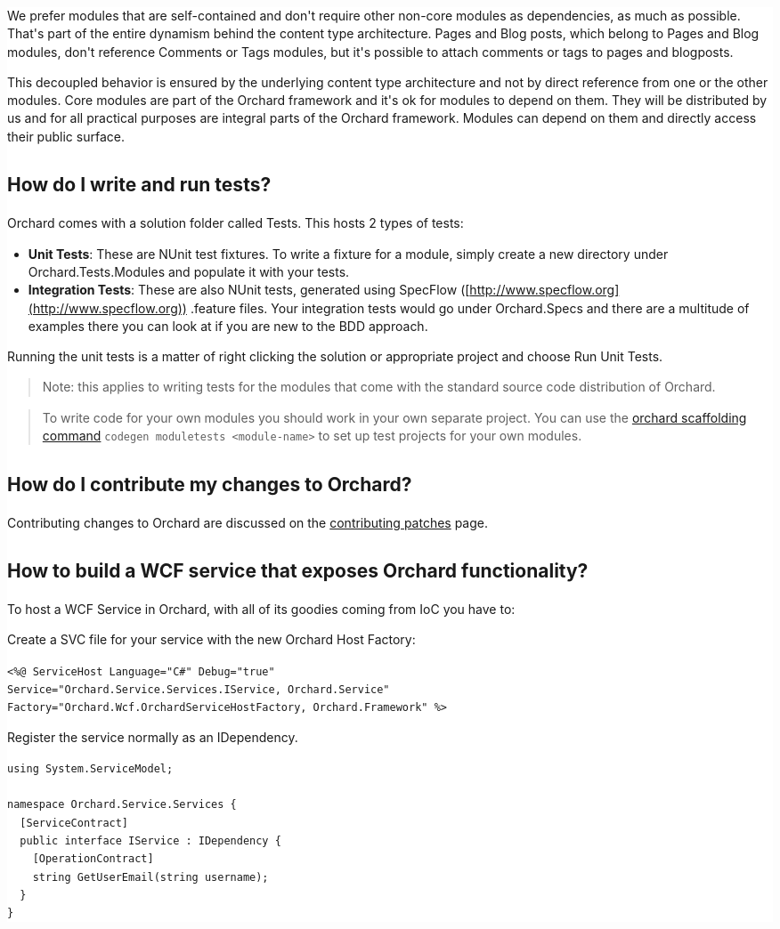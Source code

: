 We prefer modules that are self-contained and don't require other non-core modules as dependencies, as much as possible. That's part of the entire dynamism behind the content type architecture. Pages and Blog posts, which belong to Pages and Blog modules, don't reference Comments or Tags modules, but it's possible to attach comments or tags to pages and blogposts. 

This decoupled behavior is ensured by the underlying content type architecture and not by direct reference from one or the other modules. Core modules are part of the Orchard framework and it's ok for modules to depend on them. They will be distributed by us and for all practical purposes are integral parts of the Orchard framework. Modules can depend on them and directly access their public surface.

## How do I write and run tests?
Orchard comes with a solution folder called Tests. This hosts 2 types of tests:

* **Unit Tests**: These are NUnit test fixtures. To write a fixture for a module, simply create a new directory under Orchard.Tests.Modules and populate it with your tests. 
* **Integration Tests**: These are also NUnit tests, generated using SpecFlow ([http://www.specflow.org](http://www.specflow.org)) .feature files. Your integration tests would go under Orchard.Specs and there are a multitude of examples there you can look at if you are new to the BDD approach.  

Running the unit tests is a matter of right clicking the solution or appropriate project and choose Run Unit Tests.

> Note: this applies to writing tests for the modules that come with the standard source code distribution of Orchard. 

> To write code for your own modules you should work in your own separate project. You can use the [orchard scaffolding command](Command-line-scaffolding.html) `codegen moduletests <module-name>` to set up test projects for your own modules.

## How do I contribute my changes to Orchard?

Contributing changes to Orchard are discussed on the [contributing patches](Contributing-patches.html#Branches) page.

## How to build a WCF service that exposes Orchard functionality?

To host a WCF Service in Orchard, with all of its goodies coming from IoC you have to:

Create a SVC file for your service with the new Orchard Host Factory:

    
    <%@ ServiceHost Language="C#" Debug="true" 
    Service="Orchard.Service.Services.IService, Orchard.Service"
    Factory="Orchard.Wcf.OrchardServiceHostFactory, Orchard.Framework" %>


Register the service normally as an IDependency.

    
    using System.ServiceModel;
    
    namespace Orchard.Service.Services {
      [ServiceContract]
      public interface IService : IDependency {
        [OperationContract]
        string GetUserEmail(string username);
      }
    }
